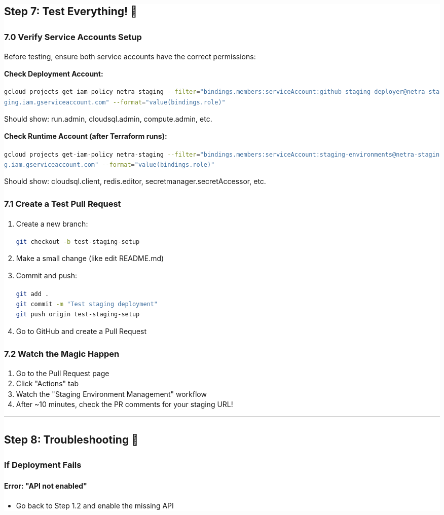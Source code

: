
## Step 7: Test Everything! 🧪

### 7.0 Verify Service Accounts Setup

Before testing, ensure both service accounts have the correct permissions:

**Check Deployment Account:**
```bash
gcloud projects get-iam-policy netra-staging --filter="bindings.members:serviceAccount:github-staging-deployer@netra-staging.iam.gserviceaccount.com" --format="value(bindings.role)"
```

Should show: run.admin, cloudsql.admin, compute.admin, etc.

**Check Runtime Account (after Terraform runs):**
```bash
gcloud projects get-iam-policy netra-staging --filter="bindings.members:serviceAccount:staging-environments@netra-staging.iam.gserviceaccount.com" --format="value(bindings.role)"
```

Should show: cloudsql.client, redis.editor, secretmanager.secretAccessor, etc.

### 7.1 Create a Test Pull Request

1. Create a new branch:
   ```bash
   git checkout -b test-staging-setup
   ```

2. Make a small change (like edit README.md)

3. Commit and push:
   ```bash
   git add .
   git commit -m "Test staging deployment"
   git push origin test-staging-setup
   ```

4. Go to GitHub and create a Pull Request


### 7.2 Watch the Magic Happen

1. Go to the Pull Request page
2. Click "Actions" tab
3. Watch the "Staging Environment Management" workflow
4. After ~10 minutes, check the PR comments for your staging URL!

---

## Step 8: Troubleshooting 🔧

### If Deployment Fails

#### Error: "API not enabled"
- Go back to Step 1.2 and enable the missing API
